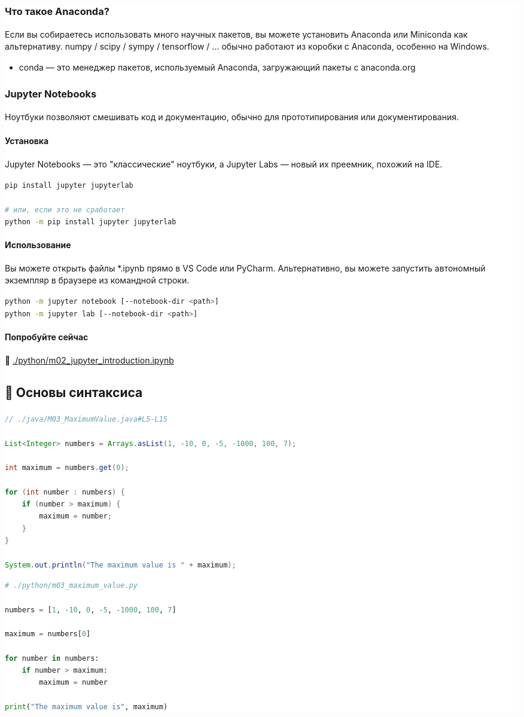 ### Что такое Anaconda?
Если вы собираетесь использовать много научных пакетов, вы можете установить Anaconda или Miniconda как альтернативу. numpy / scipy / sympy / tensorflow / ... обычно работают из коробки с Anaconda, особенно на Windows.

- conda — это менеджер пакетов, используемый Anaconda, загружающий пакеты с anaconda.org

### Jupyter Notebooks
Ноутбуки позволяют смешивать код и документацию, обычно для прототипирования или документирования.

#### Установка
Jupyter Notebooks — это "классические" ноутбуки, а Jupyter Labs — новый их преемник, похожий на IDE.

```sh
pip install jupyter jupyterlab

# или, если это не сработает
python -m pip install jupyter jupyterlab
```

#### Использование
Вы можете открыть файлы *.ipynb прямо в VS Code или PyCharm. Альтернативно, вы можете запустить автономный экземпляр в браузере из командной строки.

```sh
python -m jupyter notebook [--notebook-dir <path>]
python -m jupyter lab [--notebook-dir <path>]
```

#### Попробуйте сейчас
📜 [./python/m02_jupyter_introduction.ipynb](./python/m02_jupyter_introduction.ipynb)

## 🐍 Основы синтаксиса
```java
// ./java/M03_MaximumValue.java#L5-L15

List<Integer> numbers = Arrays.asList(1, -10, 0, -5, -1000, 100, 7);

int maximum = numbers.get(0);

for (int number : numbers) {
    if (number > maximum) {
        maximum = number;
    }
}

System.out.println("The maximum value is " + maximum);
```

```python
# ./python/m03_maximum_value.py

numbers = [1, -10, 0, -5, -1000, 100, 7]

maximum = numbers[0]

for number in numbers:
    if number > maximum:
        maximum = number

print("The maximum value is", maximum)
```
